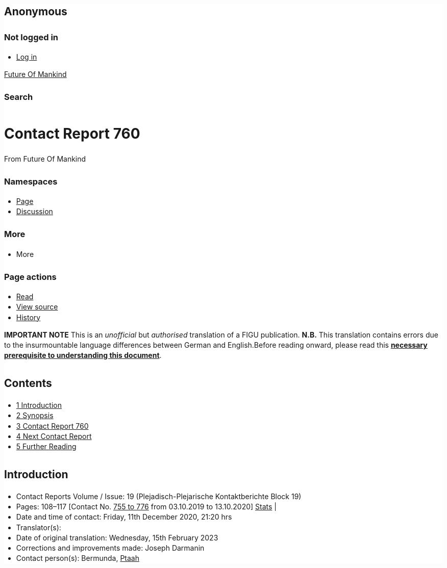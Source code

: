 ## Anonymous
### Not logged in
  * [Log in](https://www.futureofmankind.co.uk/Billy_Meier/</w/index.php?title=Special:UserLogin&returnto=Contact+Report+760> "You are encouraged to log in; however, it is not mandatory \[o\]")


[Future Of Mankind](https://www.futureofmankind.co.uk/Billy_Meier/</Billy_Meier/Main_Page>)
### Search
# Contact Report 760
From Future Of Mankind
### Namespaces
  * [Page](https://www.futureofmankind.co.uk/Billy_Meier/</Billy_Meier/Contact_Report_760> "View the content page \[c\]")
  * [Discussion](https://www.futureofmankind.co.uk/Billy_Meier/</w/index.php?title=Talk:Contact_Report_760&action=edit&redlink=1> "Discussion about the content page \(page does not exist\) \[t\]")


### More
  * More


### Page actions
  * [Read](https://www.futureofmankind.co.uk/Billy_Meier/</Billy_Meier/Contact_Report_760>)
  * [View source](https://www.futureofmankind.co.uk/Billy_Meier/</w/index.php?title=Contact_Report_760&action=edit> "This page is protected.
You can view its source \[e\]")
  * [History](https://www.futureofmankind.co.uk/Billy_Meier/</w/index.php?title=Contact_Report_760&action=history> "Past revisions of this page \[h\]")


**IMPORTANT NOTE** This is an _unofficial_ but _authorised_ translation of a FIGU publication. 
**N.B.** This translation contains errors due to the insurmountable language differences between German and English.Before reading onward, please read this [**necessary prerequisite to understanding this document**](https://www.futureofmankind.co.uk/Billy_Meier/</Billy_Meier/Important_Information_Regarding_Translations> "Important Information Regarding Translations").
## Contents
  * [1 Introduction](https://www.futureofmankind.co.uk/Billy_Meier/<#Introduction>)
  * [2 Synopsis](https://www.futureofmankind.co.uk/Billy_Meier/<#Synopsis>)
  * [3 Contact Report 760](https://www.futureofmankind.co.uk/Billy_Meier/<#Contact_Report_760>)
  * [4 Next Contact Report](https://www.futureofmankind.co.uk/Billy_Meier/<#Next_Contact_Report>)
  * [5 Further Reading](https://www.futureofmankind.co.uk/Billy_Meier/<#Further_Reading>)


## Introduction
  * Contact Reports Volume / Issue: 19 (Plejadisch-Plejarische Kontaktberichte Block 19)
  * Pages: 108–117 [Contact No. [755 to 776](https://www.futureofmankind.co.uk/Billy_Meier/</Billy_Meier/The_Pleiadian/Plejaren_Contact_Reports#Contact_Reports_501_to_1000> "The Pleiadian/Plejaren Contact Reports") from 03.10.2019 to 13.10.2020] [Stats](https://www.futureofmankind.co.uk/Billy_Meier/</Billy_Meier/Contact_Statistics#Book_Statistics> "Contact Statistics") | 
  * Date and time of contact: Friday, 11th December 2020, 21:20 hrs
  * Translator(s): 
  * Date of original translation: Wednesday, 15th February 2023
  * Corrections and improvements made: Joseph Darmanin
  * Contact person(s): Bermunda, [Ptaah](https://www.futureofmankind.co.uk/Billy_Meier/</Billy_Meier/Ptaah> "Ptaah")
